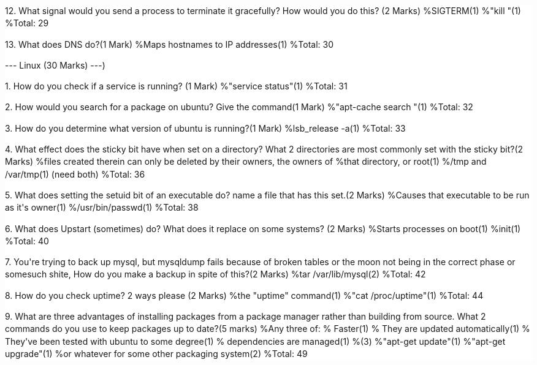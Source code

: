 12\. What signal would you send a process to terminate it gracefully? How 
would you do this? (2 Marks)
%SIGTERM(1)
%"kill "(1)
%Total: 29

13\. What does DNS do?(1 Mark)
%Maps hostnames to IP addresses(1)
%Total: 30

--- Linux (30 Marks) ---)

1\. How do you check if a service is running? (1 Mark)
%"service  status"(1)
%Total: 31

2\. How would you search for a package on ubuntu? Give the command(1 Mark) 
%"apt-cache search "(1)
%Total: 32

3\. How do you determine what version of ubuntu is running?(1 Mark)
%lsb_release -a(1)
%Total: 33

4\. What effect does the sticky bit have when set on a directory? What 
2 directories are most commonly set with the sticky bit?(2 Marks)
%files created therein can only be deleted by their owners, the owners of 
%that directory, or root(1)
%/tmp and /var/tmp(1) (need both) 
%Total: 36

5\. What does setting the setuid bit of an executable do? name a file that 
has this set.(2 Marks)
%Causes that executable to be run as it's owner(1)
%/usr/bin/passwd(1)
%Total: 38

6\. What does Upstart (sometimes) do? What does it replace on some systems? 
(2 Marks)
%Starts processes on boot(1)
%init(1)
%Total: 40

7\. You're trying to back up mysql, but mysqldump fails because of broken 
tables or the moon not being in the correct phase or somesuch shite, How 
do you make a backup in spite of this?(2 Marks)
%tar /var/lib/mysql(2)
%Total: 42

8\. How do you check uptime? 2 ways please (2 Marks)
%the "uptime" command(1)
%"cat /proc/uptime"(1)
%Total: 44

9\. What are three advantages of installing packages from a package 
manager rather than building from source. What 2 commands do you use to 
keep packages up to date?(5 marks)
%Any three of:
%  Faster(1)
%  They are updated automatically(1)
%  They've been tested with ubuntu to some degree(1)
%  dependencies are managed(1)
%(3)
%"apt-get update"(1)
%"apt-get upgrade"(1)
%or whatever for some other packaging system(2)
%Total: 49

